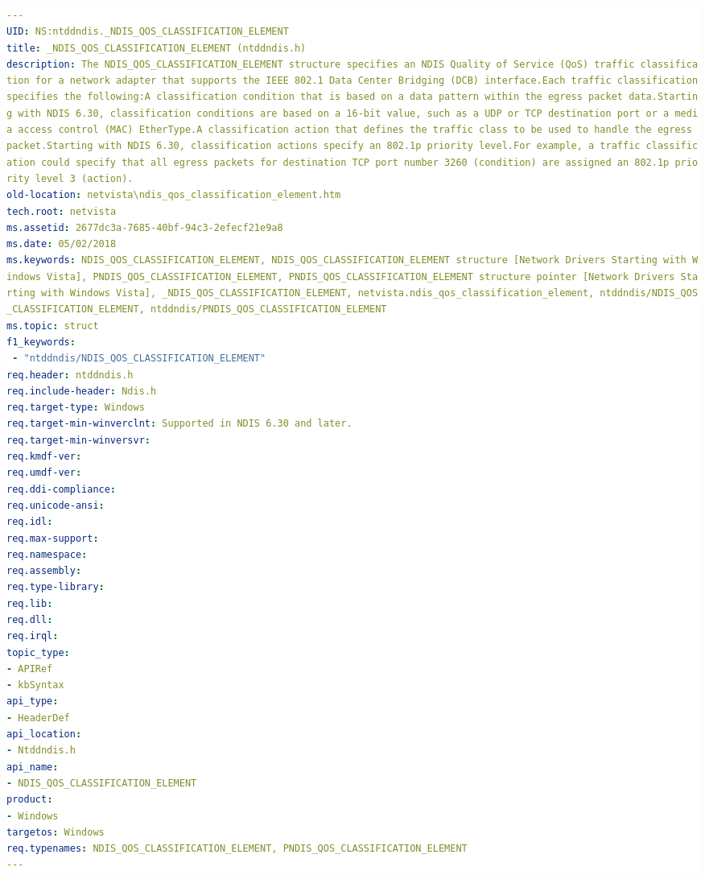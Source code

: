 ```yaml
---
UID: NS:ntddndis._NDIS_QOS_CLASSIFICATION_ELEMENT
title: _NDIS_QOS_CLASSIFICATION_ELEMENT (ntddndis.h)
description: The NDIS_QOS_CLASSIFICATION_ELEMENT structure specifies an NDIS Quality of Service (QoS) traffic classification for a network adapter that supports the IEEE 802.1 Data Center Bridging (DCB) interface.Each traffic classification specifies the following:A classification condition that is based on a data pattern within the egress packet data.Starting with NDIS 6.30, classification conditions are based on a 16-bit value, such as a UDP or TCP destination port or a media access control (MAC) EtherType.A classification action that defines the traffic class to be used to handle the egress packet.Starting with NDIS 6.30, classification actions specify an 802.1p priority level.For example, a traffic classification could specify that all egress packets for destination TCP port number 3260 (condition) are assigned an 802.1p priority level 3 (action).
old-location: netvista\ndis_qos_classification_element.htm
tech.root: netvista
ms.assetid: 2677dc3a-7685-40bf-94c3-2efecf21e9a8
ms.date: 05/02/2018
ms.keywords: NDIS_QOS_CLASSIFICATION_ELEMENT, NDIS_QOS_CLASSIFICATION_ELEMENT structure [Network Drivers Starting with Windows Vista], PNDIS_QOS_CLASSIFICATION_ELEMENT, PNDIS_QOS_CLASSIFICATION_ELEMENT structure pointer [Network Drivers Starting with Windows Vista], _NDIS_QOS_CLASSIFICATION_ELEMENT, netvista.ndis_qos_classification_element, ntddndis/NDIS_QOS_CLASSIFICATION_ELEMENT, ntddndis/PNDIS_QOS_CLASSIFICATION_ELEMENT
ms.topic: struct
f1_keywords:
 - "ntddndis/NDIS_QOS_CLASSIFICATION_ELEMENT"
req.header: ntddndis.h
req.include-header: Ndis.h
req.target-type: Windows
req.target-min-winverclnt: Supported in NDIS 6.30 and later.
req.target-min-winversvr: 
req.kmdf-ver: 
req.umdf-ver: 
req.ddi-compliance: 
req.unicode-ansi: 
req.idl: 
req.max-support: 
req.namespace: 
req.assembly: 
req.type-library: 
req.lib: 
req.dll: 
req.irql: 
topic_type:
- APIRef
- kbSyntax
api_type:
- HeaderDef
api_location:
- Ntddndis.h
api_name:
- NDIS_QOS_CLASSIFICATION_ELEMENT
product:
- Windows
targetos: Windows
req.typenames: NDIS_QOS_CLASSIFICATION_ELEMENT, PNDIS_QOS_CLASSIFICATION_ELEMENT
---
```
